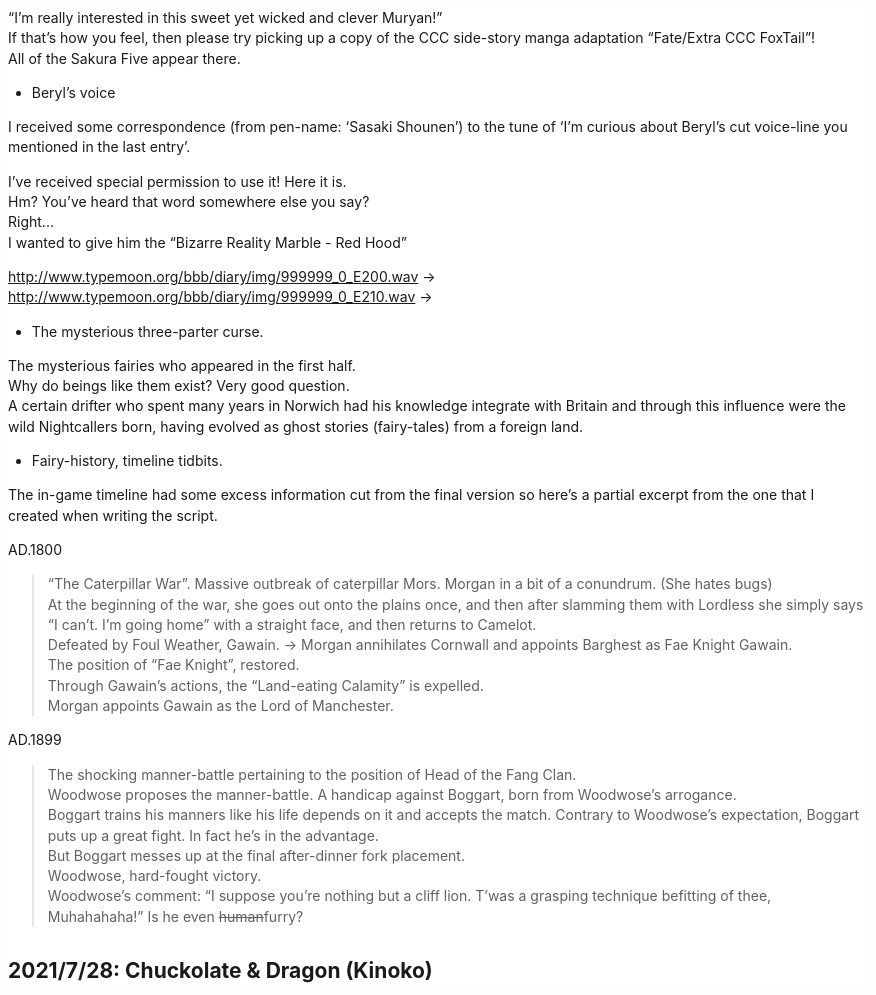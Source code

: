 “I’m really interested in this sweet yet wicked and clever Muryan!”    
If that’s how you feel, then please try picking up a copy of the CCC side-story manga adaptation “Fate/Extra CCC FoxTail”!    
All of the Sakura Five appear there.  
  
* Beryl’s voice  
  
I received some correspondence (from pen-name: ‘Sasaki Shounen’) to the tune of ‘I’m curious about Beryl’s cut voice-line you mentioned in the last entry’.  
  
I’ve received special permission to use it! Here it is.    
Hm? You’ve heard that word somewhere else you say?    
Right...    
I wanted to give him the “Bizarre Reality Marble - Red Hood”  
  
http://www.typemoon.org/bbb/diary/img/999999_0_E200.wav ->    
http://www.typemoon.org/bbb/diary/img/999999_0_E210.wav ->  
  
* The mysterious three-parter curse.  
  
The mysterious fairies who appeared in the first half.    
Why do beings like them exist? Very good question.    
A certain drifter who spent many years in Norwich had his knowledge integrate with Britain and through this influence were the wild Nightcallers born, having evolved as ghost stories (fairy-tales) from a foreign land.  
  
* Fairy-history, timeline tidbits.  
  
The in-game timeline had some excess information cut from the final version so here’s a partial excerpt from the one that I created when writing the script.  
  
AD.1800  
  
> “The Caterpillar War”. Massive outbreak of caterpillar Mors. Morgan in a bit of a conundrum. (She hates bugs)    
> At the beginning of the war, she goes out onto the plains once, and then after slamming them with Lordless she simply says “I can’t. I’m going home” with a straight face, and then returns to Camelot.    
> Defeated by Foul Weather, Gawain. → Morgan annihilates Cornwall and appoints Barghest as Fae Knight Gawain.    
> The position of “Fae Knight”, restored.    
> Through Gawain’s actions, the “Land-eating Calamity” is expelled.    
> Morgan appoints Gawain as the Lord of Manchester.  
  
AD.1899  
  
> The shocking manner-battle pertaining to the position of Head of the Fang Clan.    
> Woodwose proposes the manner-battle. A handicap against Boggart, born from Woodwose’s arrogance.    
> Boggart trains his manners like his life depends on it and accepts the match. Contrary to Woodwose’s expectation, Boggart puts up a great fight. In fact he’s in the advantage.    
> But Boggart messes up at the final after-dinner fork placement.    
> Woodwose, hard-fought victory.    
> Woodwose’s comment: “I suppose you’re nothing but a cliff lion. T’was a grasping technique befitting of thee, Muhahahaha!” Is he even <s>human</s>furry?  
  
## 2021/7/28: Chuckolate & Dragon (Kinoko)  
  
